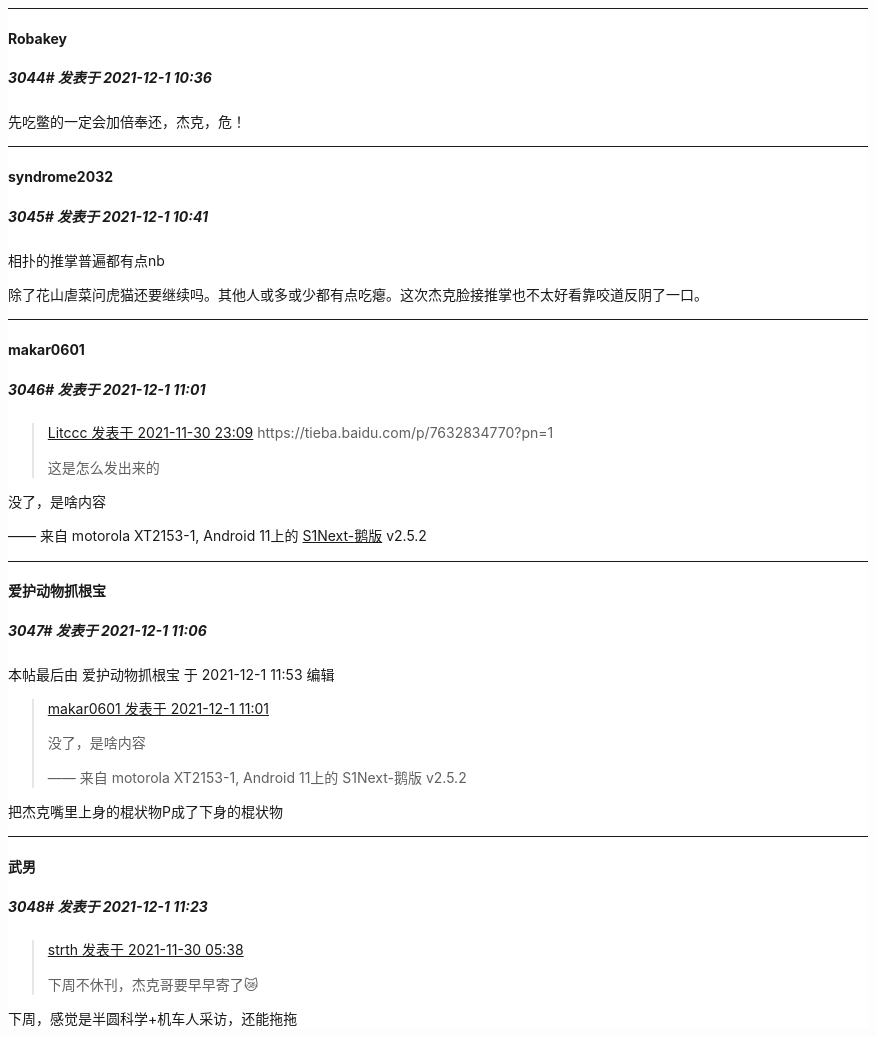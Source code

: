 *****

####  Robakey  
##### 3044#       发表于 2021-12-1 10:36

先吃鳖的一定会加倍奉还，杰克，危！ 

*****

####  syndrome2032  
##### 3045#       发表于 2021-12-1 10:41

相扑的推掌普遍都有点nb

除了花山虐菜问虎猫还要继续吗。其他人或多或少都有点吃瘪。这次杰克脸接推掌也不太好看靠咬道反阴了一口。

*****

####  makar0601  
##### 3046#       发表于 2021-12-1 11:01

<blockquote><a href="httphttps://bbs.saraba1st.com/2b/forum.php?mod=redirect&amp;goto=findpost&amp;pid=53763692&amp;ptid=1806287" target="_blank">Litccc 发表于 2021-11-30 23:09</a>
https://tieba.baidu.com/p/7632834770?pn=1

这是怎么发出来的</blockquote>
没了，是啥内容

—— 来自 motorola XT2153-1, Android 11上的 [S1Next-鹅版](https://github.com/ykrank/S1-Next/releases) v2.5.2

*****

####  爱护动物抓根宝  
##### 3047#       发表于 2021-12-1 11:06

 本帖最后由 爱护动物抓根宝 于 2021-12-1 11:53 编辑 
<blockquote><a href="httphttps://bbs.saraba1st.com/2b/forum.php?mod=redirect&amp;goto=findpost&amp;pid=53767919&amp;ptid=1806287" target="_blank">makar0601 发表于 2021-12-1 11:01</a>

没了，是啥内容

—— 来自 motorola XT2153-1, Android 11上的 S1Next-鹅版 v2.5.2</blockquote>
把杰克嘴里上身的棍状物P成了下身的棍状物

*****

####  武男  
##### 3048#       发表于 2021-12-1 11:23

<blockquote><a href="httphttps://bbs.saraba1st.com/2b/forum.php?mod=redirect&amp;goto=findpost&amp;pid=53752512&amp;ptid=1806287" target="_blank">strth 发表于 2021-11-30 05:38</a>

下周不休刊，杰克哥要早早寄了😿</blockquote>
下周，感觉是半圆科学+机车人采访，还能拖拖
